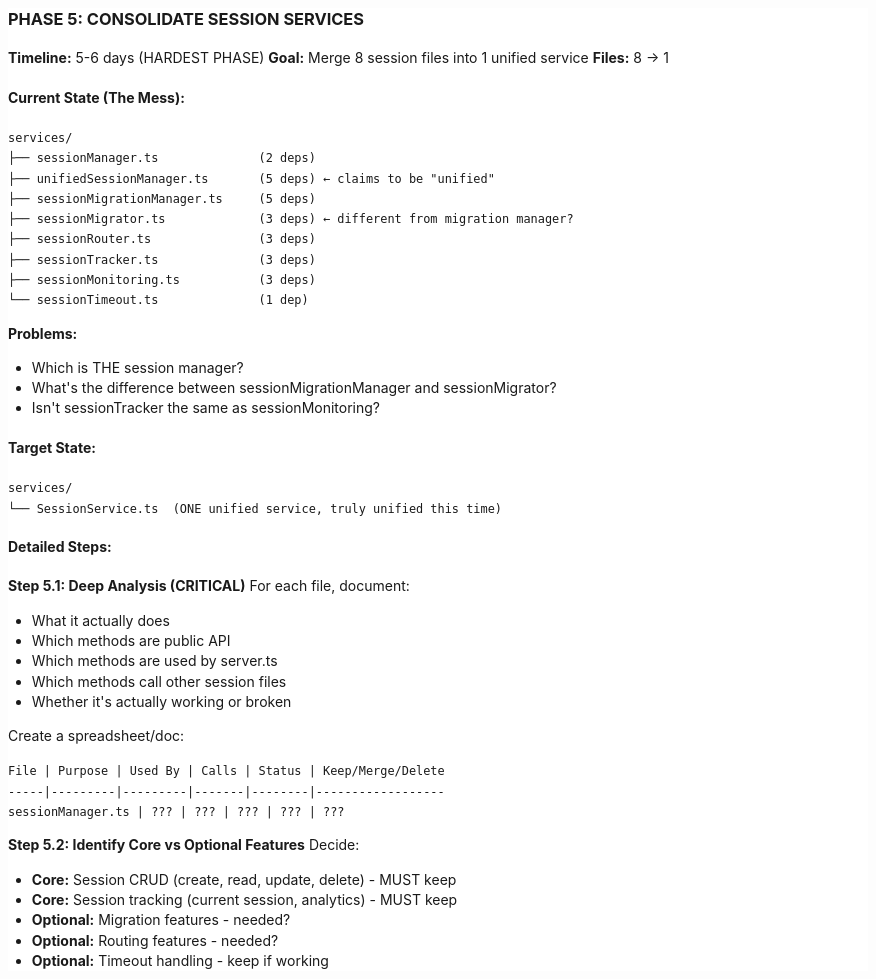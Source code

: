 ### **PHASE 5: CONSOLIDATE SESSION SERVICES**
**Timeline:** 5-6 days (HARDEST PHASE)
**Goal:** Merge 8 session files into 1 unified service
**Files:** 8 → 1

#### Current State (The Mess):
```
services/
├── sessionManager.ts              (2 deps)
├── unifiedSessionManager.ts       (5 deps) ← claims to be "unified"
├── sessionMigrationManager.ts     (5 deps)
├── sessionMigrator.ts             (3 deps) ← different from migration manager?
├── sessionRouter.ts               (3 deps)
├── sessionTracker.ts              (3 deps)
├── sessionMonitoring.ts           (3 deps)
└── sessionTimeout.ts              (1 dep)
```

**Problems:**
- Which is THE session manager?
- What's the difference between sessionMigrationManager and sessionMigrator?
- Isn't sessionTracker the same as sessionMonitoring?

#### Target State:
```
services/
└── SessionService.ts  (ONE unified service, truly unified this time)
```

#### Detailed Steps:

**Step 5.1: Deep Analysis (CRITICAL)**
For each file, document:
- What it actually does
- Which methods are public API
- Which methods are used by server.ts
- Which methods call other session files
- Whether it's actually working or broken

Create a spreadsheet/doc:
```
File | Purpose | Used By | Calls | Status | Keep/Merge/Delete
-----|---------|---------|-------|--------|------------------
sessionManager.ts | ??? | ??? | ??? | ??? | ???
```

**Step 5.2: Identify Core vs Optional Features**
Decide:
- **Core:** Session CRUD (create, read, update, delete) - MUST keep
- **Core:** Session tracking (current session, analytics) - MUST keep
- **Optional:** Migration features - needed?
- **Optional:** Routing features - needed?
- **Optional:** Timeout handling - keep if working
